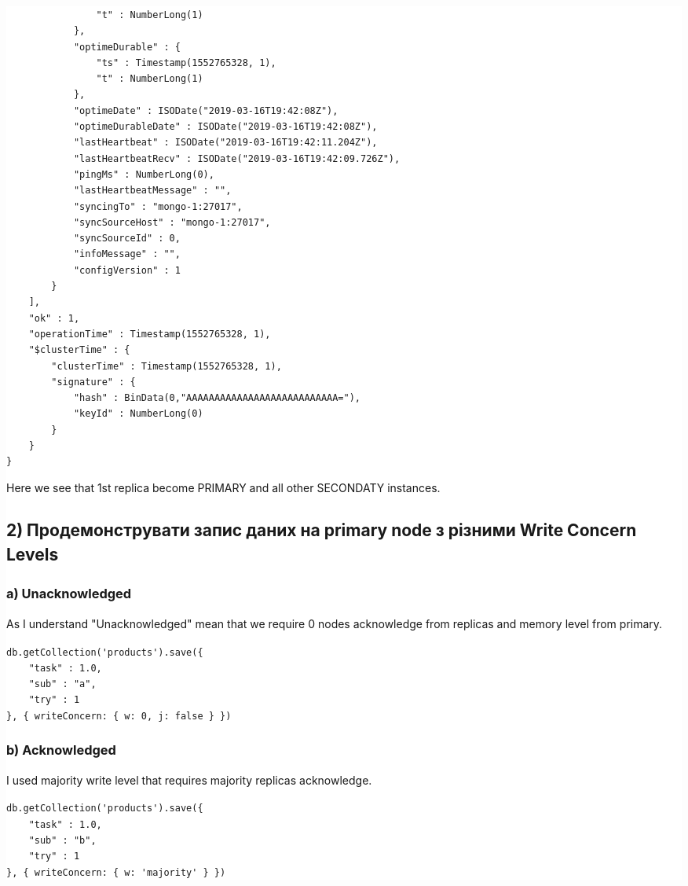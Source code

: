 ```
				"t" : NumberLong(1)
			},
			"optimeDurable" : {
				"ts" : Timestamp(1552765328, 1),
				"t" : NumberLong(1)
			},
			"optimeDate" : ISODate("2019-03-16T19:42:08Z"),
			"optimeDurableDate" : ISODate("2019-03-16T19:42:08Z"),
			"lastHeartbeat" : ISODate("2019-03-16T19:42:11.204Z"),
			"lastHeartbeatRecv" : ISODate("2019-03-16T19:42:09.726Z"),
			"pingMs" : NumberLong(0),
			"lastHeartbeatMessage" : "",
			"syncingTo" : "mongo-1:27017",
			"syncSourceHost" : "mongo-1:27017",
			"syncSourceId" : 0,
			"infoMessage" : "",
			"configVersion" : 1
		}
	],
	"ok" : 1,
	"operationTime" : Timestamp(1552765328, 1),
	"$clusterTime" : {
		"clusterTime" : Timestamp(1552765328, 1),
		"signature" : {
			"hash" : BinData(0,"AAAAAAAAAAAAAAAAAAAAAAAAAAA="),
			"keyId" : NumberLong(0)
		}
	}
}
```
Here we see that 1st replica become PRIMARY and all other SECONDATY instances.

## 2) Продемонструвати запис даних на primary node з різними Write Concern Levels

### a) Unacknowledged
As I understand "Unacknowledged" mean that we require 0 nodes acknowledge from replicas and memory level from primary.
```
db.getCollection('products').save({
    "task" : 1.0,
    "sub" : "a",
    "try" : 1
}, { writeConcern: { w: 0, j: false } })
```

### b) Acknowledged
I used majority write level that requires majority replicas acknowledge.
```
db.getCollection('products').save({
    "task" : 1.0,
    "sub" : "b",
    "try" : 1
}, { writeConcern: { w: 'majority' } })
```
